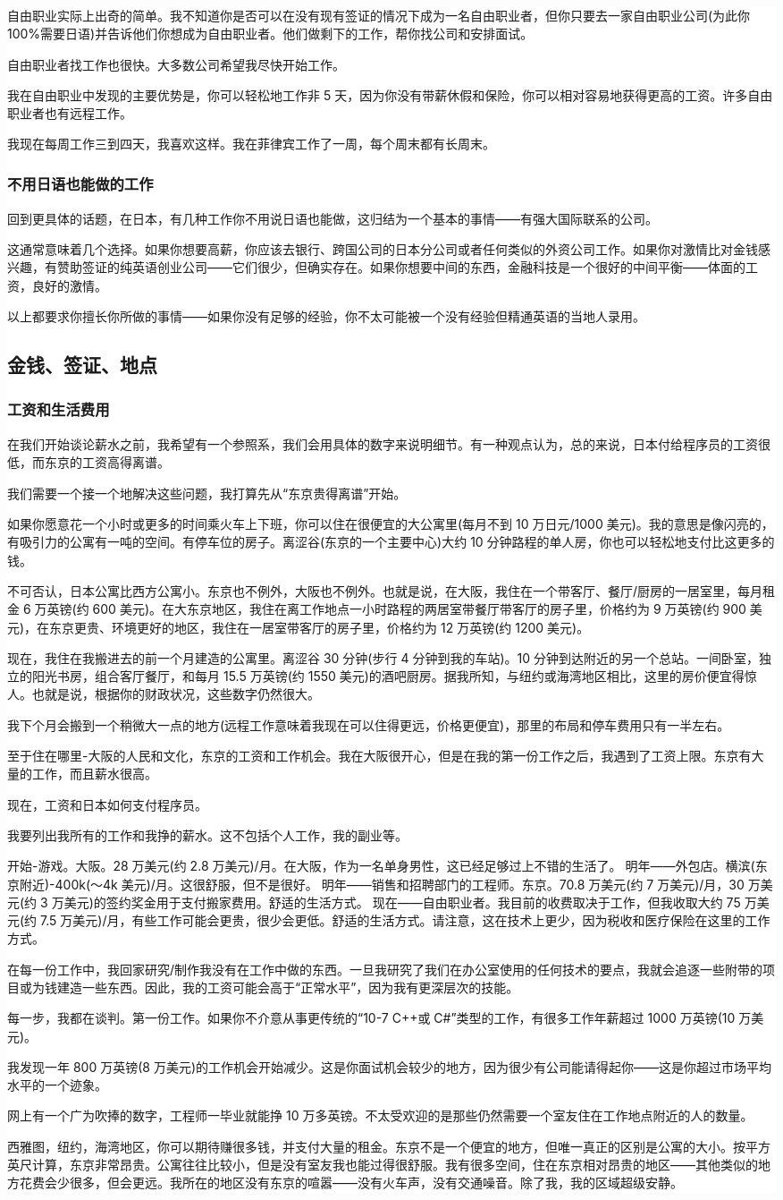 自由职业实际上出奇的简单。我不知道你是否可以在没有现有签证的情况下成为一名自由职业者，但你只要去一家自由职业公司(为此你 100%需要日语)并告诉他们你想成为自由职业者。他们做剩下的工作，帮你找公司和安排面试。

自由职业者找工作也很快。大多数公司希望我尽快开始工作。

我在自由职业中发现的主要优势是，你可以轻松地工作非 5 天，因为你没有带薪休假和保险，你可以相对容易地获得更高的工资。许多自由职业者也有远程工作。

我现在每周工作三到四天，我喜欢这样。我在菲律宾工作了一周，每个周末都有长周末。

### [](#jobs-that-you-can-do-without-japanese)不用日语也能做的工作

回到更具体的话题，在日本，有几种工作你不用说日语也能做，这归结为一个基本的事情——有强大国际联系的公司。

这通常意味着几个选择。如果你想要高薪，你应该去银行、跨国公司的日本分公司或者任何类似的外资公司工作。如果你对激情比对金钱感兴趣，有赞助签证的纯英语创业公司——它们很少，但确实存在。如果你想要中间的东西，金融科技是一个很好的中间平衡——体面的工资，良好的激情。

以上都要求你擅长你所做的事情——如果你没有足够的经验，你不太可能被一个没有经验但精通英语的当地人录用。

## [](#money-visa-location)金钱、签证、地点

### [](#salary-and-cost-of-living)工资和生活费用

在我们开始谈论薪水之前，我希望有一个参照系，我们会用具体的数字来说明细节。有一种观点认为，总的来说，日本付给程序员的工资很低，而东京的工资高得离谱。

我们需要一个接一个地解决这些问题，我打算先从“东京贵得离谱”开始。

如果你愿意花一个小时或更多的时间乘火车上下班，你可以住在很便宜的大公寓里(每月不到 10 万日元/1000 美元)。我的意思是像闪亮的，有吸引力的公寓有一吨的空间。有停车位的房子。离涩谷(东京的一个主要中心)大约 10 分钟路程的单人房，你也可以轻松地支付比这更多的钱。

不可否认，日本公寓比西方公寓小。东京也不例外，大阪也不例外。也就是说，在大阪，我住在一个带客厅、餐厅/厨房的一居室里，每月租金 6 万英镑(约 600 美元)。在大东京地区，我住在离工作地点一小时路程的两居室带餐厅带客厅的房子里，价格约为 9 万英镑(约 900 美元)，在东京更贵、环境更好的地区，我住在一居室带客厅的房子里，价格约为 12 万英镑(约 1200 美元)。

现在，我住在我搬进去的前一个月建造的公寓里。离涩谷 30 分钟(步行 4 分钟到我的车站)。10 分钟到达附近的另一个总站。一间卧室，独立的阳光书房，组合客厅餐厅，和每月 15.5 万英镑(约 1550 美元)的酒吧厨房。据我所知，与纽约或海湾地区相比，这里的房价便宜得惊人。也就是说，根据你的财政状况，这些数字仍然很大。

我下个月会搬到一个稍微大一点的地方(远程工作意味着我现在可以住得更远，价格更便宜)，那里的布局和停车费用只有一半左右。

至于住在哪里-大阪的人民和文化，东京的工资和工作机会。我在大阪很开心，但是在我的第一份工作之后，我遇到了工资上限。东京有大量的工作，而且薪水很高。

现在，工资和日本如何支付程序员。

我要列出我所有的工作和我挣的薪水。这不包括个人工作，我的副业等。

开始-游戏。大阪。28 万美元(约 2.8 万美元)/月。在大阪，作为一名单身男性，这已经足够过上不错的生活了。
明年——外包店。横滨(东京附近)-400k(～4k 美元)/月。这很舒服，但不是很好。
明年——销售和招聘部门的工程师。东京。70.8 万美元(约 7 万美元)/月，30 万美元(约 3 万美元)的签约奖金用于支付搬家费用。舒适的生活方式。
现在——自由职业者。我目前的收费取决于工作，但我收取大约 75 万美元(约 7.5 万美元)/月，有些工作可能会更贵，很少会更低。舒适的生活方式。请注意，这在技术上更少，因为税收和医疗保险在这里的工作方式。

在每一份工作中，我回家研究/制作我没有在工作中做的东西。一旦我研究了我们在办公室使用的任何技术的要点，我就会追逐一些附带的项目或为钱建造一些东西。因此，我的工资可能会高于“正常水平”，因为我有更深层次的技能。

每一步，我都在谈判。第一份工作。如果你不介意从事更传统的“10-7 C++或 C#”类型的工作，有很多工作年薪超过 1000 万英镑(10 万美元)。

我发现一年 800 万英镑(8 万美元)的工作机会开始减少。这是你面试机会较少的地方，因为很少有公司能请得起你——这是你超过市场平均水平的一个迹象。

网上有一个广为吹捧的数字，工程师一毕业就能挣 10 万多英镑。不太受欢迎的是那些仍然需要一个室友住在工作地点附近的人的数量。

西雅图，纽约，海湾地区，你可以期待赚很多钱，并支付大量的租金。东京不是一个便宜的地方，但唯一真正的区别是公寓的大小。按平方英尺计算，东京非常昂贵。公寓往往比较小，但是没有室友我也能过得很舒服。我有很多空间，住在东京相对昂贵的地区——其他类似的地方花费会少很多，但会更远。我所在的地区没有东京的喧嚣——没有火车声，没有交通噪音。除了我，我的区域超级安静。
